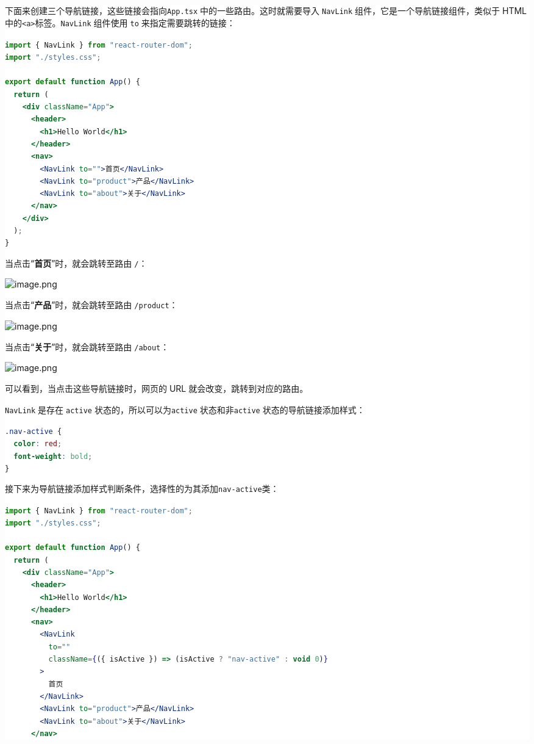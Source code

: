 下面来创建三个导航链接，这些链接会指向`App.tsx` 中的一些路由。这时就需要导入 `NavLink` 组件，它是一个导航链接组件，类似于 HTML 中的`<a>`标签。`NavLink` 组件使用 `to` 来指定需要跳转的链接：

```jsx
import { NavLink } from "react-router-dom";
import "./styles.css";

export default function App() {
  return (
    <div className="App">
      <header>
        <h1>Hello World</h1>
      </header>
      <nav>
        <NavLink to="">首页</NavLink>
        <NavLink to="product">产品</NavLink>
        <NavLink to="about">关于</NavLink>
      </nav>
    </div>
  );
}
```

当点击“**首页**”时，就会跳转至路由 `/`：

![image.png](https://p3-juejin.byteimg.com/tos-cn-i-k3u1fbpfcp/c65b8ecbcfb94810a11ca30ed41fb8a9~tplv-k3u1fbpfcp-zoom-in-crop-mark:4536:0:0:0.awebp)

当点击“**产品**”时，就会跳转至路由 `/product`：

![image.png](https://p3-juejin.byteimg.com/tos-cn-i-k3u1fbpfcp/c0f3f8ec71ff4435930d3e1b0f436f61~tplv-k3u1fbpfcp-zoom-in-crop-mark:4536:0:0:0.awebp)

当点击“**关于**”时，就会跳转至路由 `/about`：

![image.png](https://p3-juejin.byteimg.com/tos-cn-i-k3u1fbpfcp/2d05c51f4ea944459b7e091ace5fbbd2~tplv-k3u1fbpfcp-zoom-in-crop-mark:4536:0:0:0.awebp)

可以看到，当点击这些导航链接时，网页的 URL 就会改变，跳转到对应的路由。

`NavLink` 是存在 `active` 状态的，所以可以为`active` 状态和非`active` 状态的导航链接添加样式：

```css
.nav-active {
  color: red;
  font-weight: bold;
}
```

接下来为导航链接添加样式判断条件，选择性的为其添加`nav-active`类：

```jsx
import { NavLink } from "react-router-dom";
import "./styles.css";

export default function App() {
  return (
    <div className="App">
      <header>
        <h1>Hello World</h1>
      </header>
      <nav>
        <NavLink
          to=""
          className={({ isActive }) => (isActive ? "nav-active" : void 0)}
        >
          首页
        </NavLink>
        <NavLink to="product">产品</NavLink>
        <NavLink to="about">关于</NavLink>
      </nav>
```